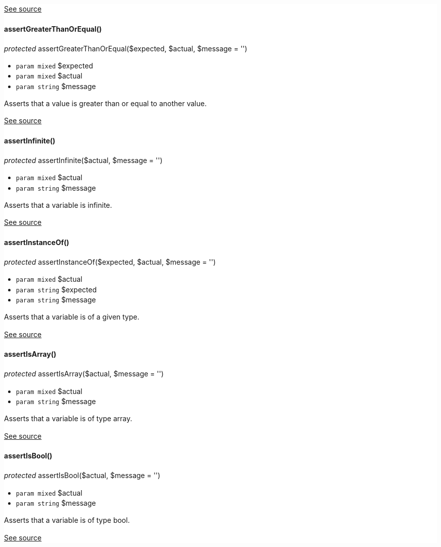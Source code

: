 [See source](https://github.com/Codeception/Codeception/blob/5.0/src/Codeception/Module.php#L346)

#### assertGreaterThanOrEqual()

 *protected* assertGreaterThanOrEqual($expected, $actual, $message = '')


* `param mixed` $expected
* `param mixed` $actual
* `param string` $message

Asserts that a value is greater than or equal to another value.

[See source](https://github.com/Codeception/Codeception/blob/5.0/src/Codeception/Module.php#L357)

#### assertInfinite()

 *protected* assertInfinite($actual, $message = '')


* `param mixed` $actual
* `param string` $message

Asserts that a variable is infinite.

[See source](https://github.com/Codeception/Codeception/blob/5.0/src/Codeception/Module.php#L367)

#### assertInstanceOf()

 *protected* assertInstanceOf($expected, $actual, $message = '')


* `param mixed` $actual
* `param string` $expected
* `param string` $message

Asserts that a variable is of a given type.

[See source](https://github.com/Codeception/Codeception/blob/5.0/src/Codeception/Module.php#L377)

#### assertIsArray()

 *protected* assertIsArray($actual, $message = '')


* `param mixed` $actual
* `param string` $message

Asserts that a variable is of type array.

[See source](https://github.com/Codeception/Codeception/blob/5.0/src/Codeception/Module.php#L387)

#### assertIsBool()

 *protected* assertIsBool($actual, $message = '')


* `param mixed` $actual
* `param string` $message

Asserts that a variable is of type bool.

[See source](https://github.com/Codeception/Codeception/blob/5.0/src/Codeception/Module.php#L397)
